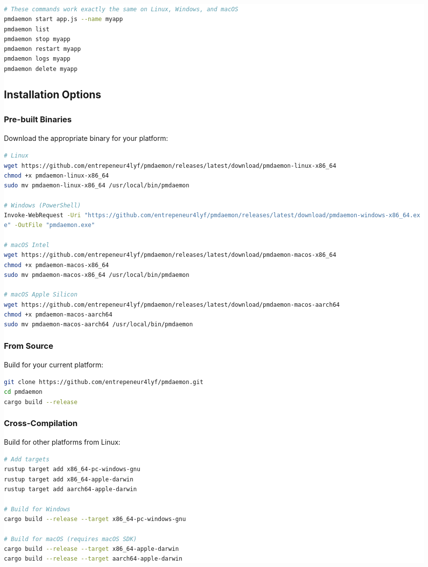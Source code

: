 ```bash
# These commands work exactly the same on Linux, Windows, and macOS
pmdaemon start app.js --name myapp
pmdaemon list
pmdaemon stop myapp
pmdaemon restart myapp
pmdaemon logs myapp
pmdaemon delete myapp
```

## Installation Options

### Pre-built Binaries

Download the appropriate binary for your platform:

```bash
# Linux
wget https://github.com/entrepeneur4lyf/pmdaemon/releases/latest/download/pmdaemon-linux-x86_64
chmod +x pmdaemon-linux-x86_64
sudo mv pmdaemon-linux-x86_64 /usr/local/bin/pmdaemon

# Windows (PowerShell)
Invoke-WebRequest -Uri "https://github.com/entrepeneur4lyf/pmdaemon/releases/latest/download/pmdaemon-windows-x86_64.exe" -OutFile "pmdaemon.exe"

# macOS Intel
wget https://github.com/entrepeneur4lyf/pmdaemon/releases/latest/download/pmdaemon-macos-x86_64
chmod +x pmdaemon-macos-x86_64
sudo mv pmdaemon-macos-x86_64 /usr/local/bin/pmdaemon

# macOS Apple Silicon
wget https://github.com/entrepeneur4lyf/pmdaemon/releases/latest/download/pmdaemon-macos-aarch64
chmod +x pmdaemon-macos-aarch64
sudo mv pmdaemon-macos-aarch64 /usr/local/bin/pmdaemon
```

### From Source

Build for your current platform:

```bash
git clone https://github.com/entrepeneur4lyf/pmdaemon.git
cd pmdaemon
cargo build --release
```

### Cross-Compilation

Build for other platforms from Linux:

```bash
# Add targets
rustup target add x86_64-pc-windows-gnu
rustup target add x86_64-apple-darwin
rustup target add aarch64-apple-darwin

# Build for Windows
cargo build --release --target x86_64-pc-windows-gnu

# Build for macOS (requires macOS SDK)
cargo build --release --target x86_64-apple-darwin
cargo build --release --target aarch64-apple-darwin
```
